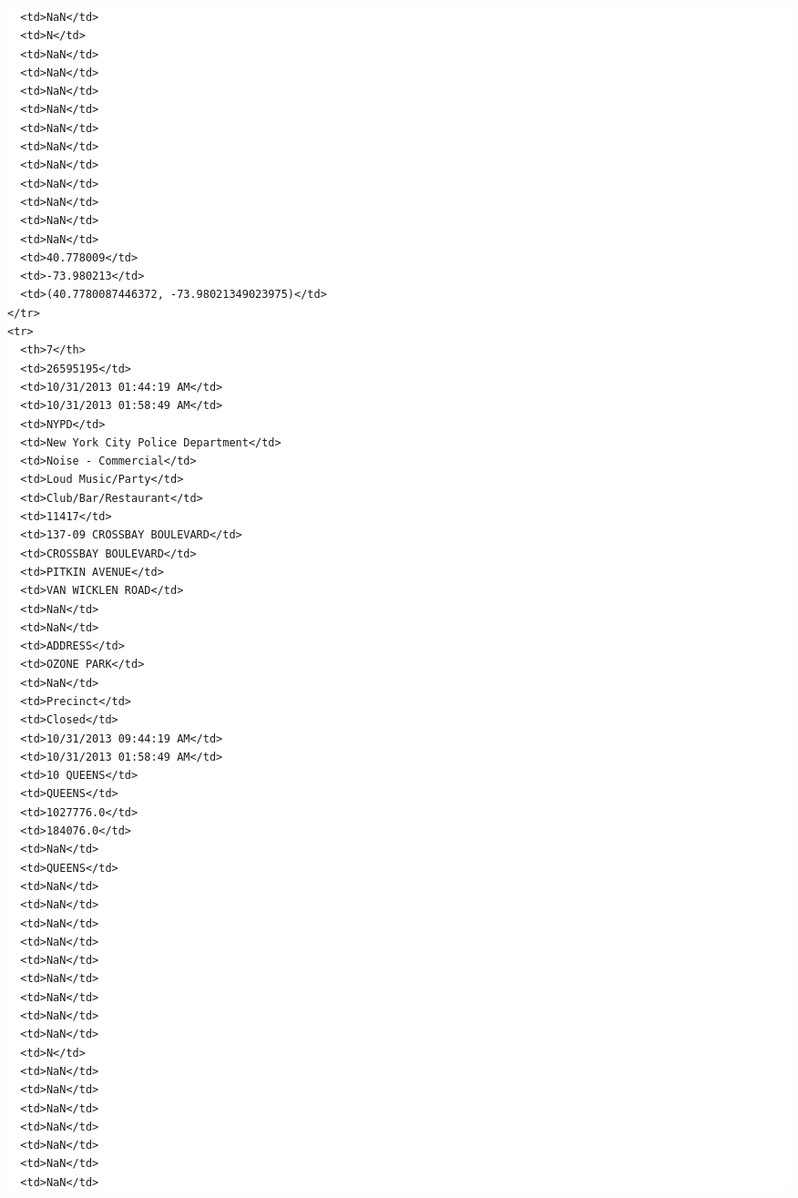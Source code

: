       <td>NaN</td>
      <td>N</td>
      <td>NaN</td>
      <td>NaN</td>
      <td>NaN</td>
      <td>NaN</td>
      <td>NaN</td>
      <td>NaN</td>
      <td>NaN</td>
      <td>NaN</td>
      <td>NaN</td>
      <td>NaN</td>
      <td>NaN</td>
      <td>40.778009</td>
      <td>-73.980213</td>
      <td>(40.7780087446372, -73.98021349023975)</td>
    </tr>
    <tr>
      <th>7</th>
      <td>26595195</td>
      <td>10/31/2013 01:44:19 AM</td>
      <td>10/31/2013 01:58:49 AM</td>
      <td>NYPD</td>
      <td>New York City Police Department</td>
      <td>Noise - Commercial</td>
      <td>Loud Music/Party</td>
      <td>Club/Bar/Restaurant</td>
      <td>11417</td>
      <td>137-09 CROSSBAY BOULEVARD</td>
      <td>CROSSBAY BOULEVARD</td>
      <td>PITKIN AVENUE</td>
      <td>VAN WICKLEN ROAD</td>
      <td>NaN</td>
      <td>NaN</td>
      <td>ADDRESS</td>
      <td>OZONE PARK</td>
      <td>NaN</td>
      <td>Precinct</td>
      <td>Closed</td>
      <td>10/31/2013 09:44:19 AM</td>
      <td>10/31/2013 01:58:49 AM</td>
      <td>10 QUEENS</td>
      <td>QUEENS</td>
      <td>1027776.0</td>
      <td>184076.0</td>
      <td>NaN</td>
      <td>QUEENS</td>
      <td>NaN</td>
      <td>NaN</td>
      <td>NaN</td>
      <td>NaN</td>
      <td>NaN</td>
      <td>NaN</td>
      <td>NaN</td>
      <td>NaN</td>
      <td>NaN</td>
      <td>N</td>
      <td>NaN</td>
      <td>NaN</td>
      <td>NaN</td>
      <td>NaN</td>
      <td>NaN</td>
      <td>NaN</td>
      <td>NaN</td>